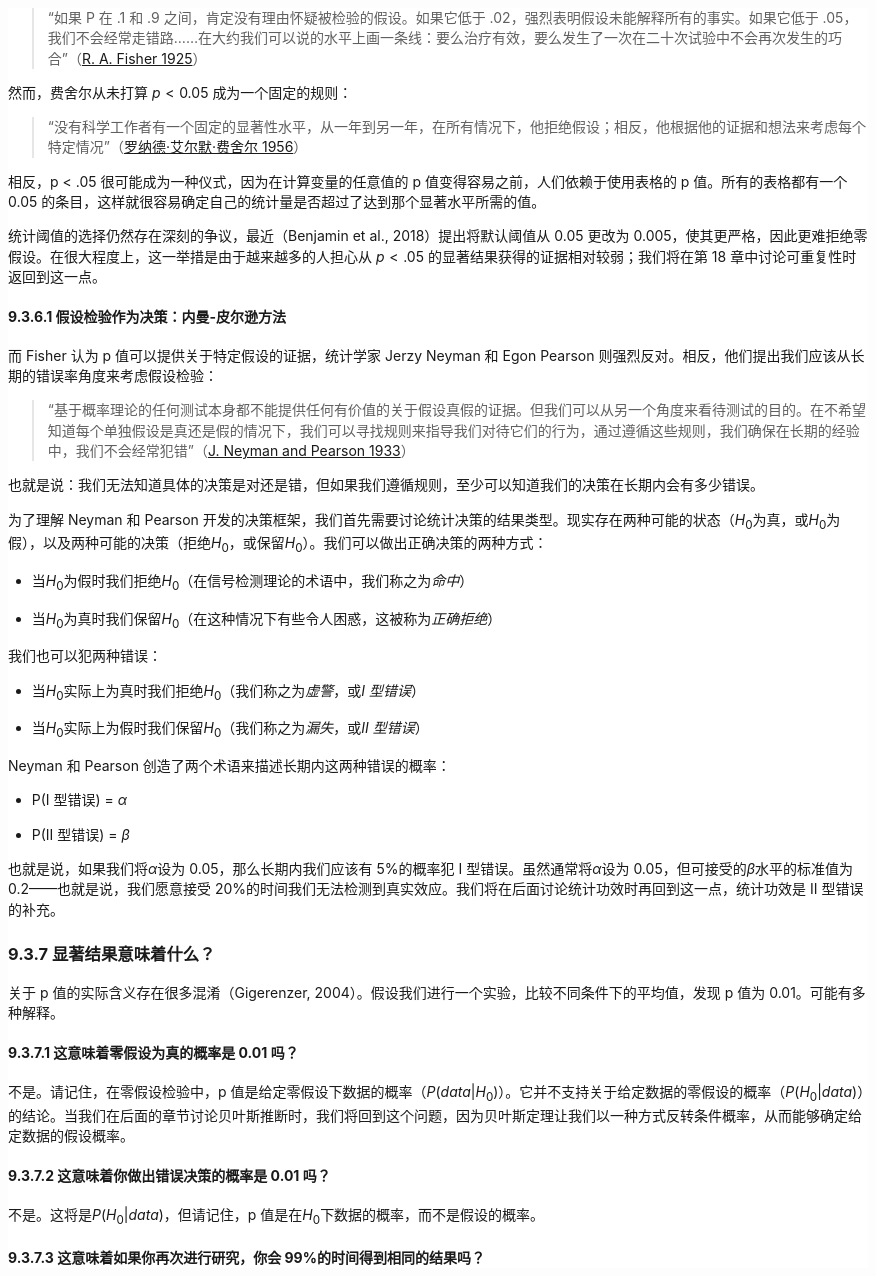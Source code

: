 > “如果 P 在 .1 和 .9 之间，肯定没有理由怀疑被检验的假设。如果它低于 .02，强烈表明假设未能解释所有的事实。如果它低于 .05，我们不会经常走错路……在大约我们可以说的水平上画一条线：要么治疗有效，要么发生了一次在二十次试验中不会再次发生的巧合”（[R. A. Fisher 1925](#ref-fisher1925statistical)）

然而，费舍尔从未打算 $p < 0.05$ 成为一个固定的规则：

> “没有科学工作者有一个固定的显著性水平，从一年到另一年，在所有情况下，他拒绝假设；相反，他根据他的证据和想法来考虑每个特定情况”（[罗纳德·艾尔默·费舍尔 1956](#ref-fish:1956)）

相反，p < .05 很可能成为一种仪式，因为在计算变量的任意值的 p 值变得容易之前，人们依赖于使用表格的 p 值。所有的表格都有一个 0.05 的条目，这样就很容易确定自己的统计量是否超过了达到那个显著水平所需的值。

统计阈值的选择仍然存在深刻的争议，最近（Benjamin et al., 2018）提出将默认阈值从 0.05 更改为 0.005，使其更严格，因此更难拒绝零假设。在很大程度上，这一举措是由于越来越多的人担心从 $p < .05$ 的显著结果获得的证据相对较弱；我们将在第 18 章中讨论可重复性时返回到这一点。

#### 9.3.6.1 假设检验作为决策：内曼-皮尔逊方法

而 Fisher 认为 p 值可以提供关于特定假设的证据，统计学家 Jerzy Neyman 和 Egon Pearson 则强烈反对。相反，他们提出我们应该从长期的错误率角度来考虑假设检验：

> “基于概率理论的任何测试本身都不能提供任何有价值的关于假设真假的证据。但我们可以从另一个角度来看待测试的目的。在不希望知道每个单独假设是真还是假的情况下，我们可以寻找规则来指导我们对待它们的行为，通过遵循这些规则，我们确保在长期的经验中，我们不会经常犯错”（[J. Neyman and Pearson 1933](#ref-Neyman289)）

也就是说：我们无法知道具体的决策是对还是错，但如果我们遵循规则，至少可以知道我们的决策在长期内会有多少错误。

为了理解 Neyman 和 Pearson 开发的决策框架，我们首先需要讨论统计决策的结果类型。现实存在两种可能的状态（$H_0$为真，或$H_0$为假），以及两种可能的决策（拒绝$H_0$，或保留$H_0$）。我们可以做出正确决策的两种方式：

+   当$H_0$为假时我们拒绝$H_0$（在信号检测理论的术语中，我们称之为*命中*）

+   当$H_0$为真时我们保留$H_0$（在这种情况下有些令人困惑，这被称为*正确拒绝*）

我们也可以犯两种错误：

+   当$H_0$实际上为真时我们拒绝$H_0$（我们称之为*虚警*，或*I 型错误*）

+   当$H_0$实际上为假时我们保留$H_0$（我们称之为*漏失*，或*II 型错误*）

Neyman 和 Pearson 创造了两个术语来描述长期内这两种错误的概率：

+   P(I 型错误) = $\alpha$

+   P(II 型错误) = $\beta$

也就是说，如果我们将$\alpha$设为 0.05，那么长期内我们应该有 5%的概率犯 I 型错误。虽然通常将$\alpha$设为 0.05，但可接受的$\beta$水平的标准值为 0.2——也就是说，我们愿意接受 20%的时间我们无法检测到真实效应。我们将在后面讨论统计功效时再回到这一点，统计功效是 II 型错误的补充。

### 9.3.7 显著结果意味着什么？

关于 p 值的实际含义存在很多混淆（Gigerenzer, 2004）。假设我们进行一个实验，比较不同条件下的平均值，发现 p 值为 0.01。可能有多种解释。

#### 9.3.7.1 这意味着零假设为真的概率是 0.01 吗？

不是。请记住，在零假设检验中，p 值是给定零假设下数据的概率（$P(data|H_0)$）。它并不支持关于给定数据的零假设的概率（$P(H_0|data)$）的结论。当我们在后面的章节讨论贝叶斯推断时，我们将回到这个问题，因为贝叶斯定理让我们以一种方式反转条件概率，从而能够确定给定数据的假设概率。

#### 9.3.7.2 这意味着你做出错误决策的概率是 0.01 吗？

不是。这将是$P(H_0|data)$，但请记住，p 值是在$H_0$下数据的概率，而不是假设的概率。

#### 9.3.7.3 这意味着如果你再次进行研究，你会 99%的时间得到相同的结果吗？
